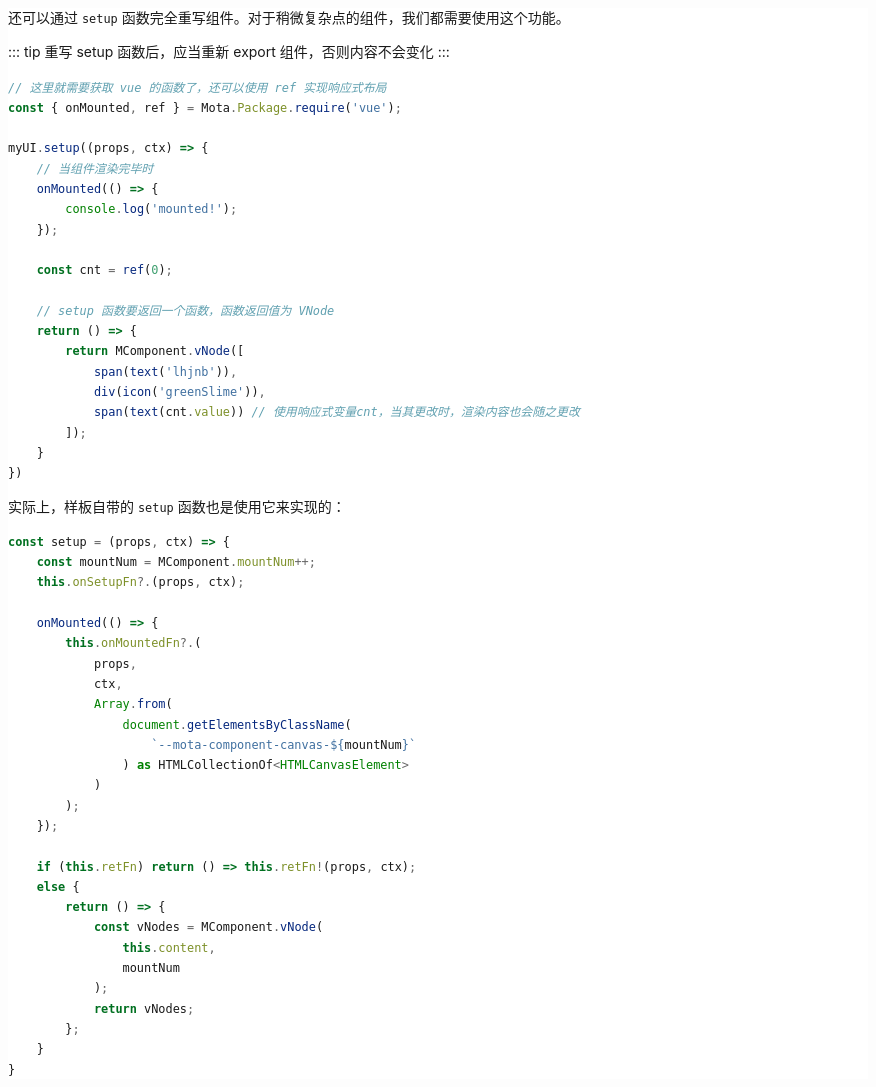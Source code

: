 还可以通过 `setup` 函数完全重写组件。对于稍微复杂点的组件，我们都需要使用这个功能。

::: tip
重写 setup 函数后，应当重新 export 组件，否则内容不会变化
:::

```js
// 这里就需要获取 vue 的函数了，还可以使用 ref 实现响应式布局
const { onMounted, ref } = Mota.Package.require('vue');

myUI.setup((props, ctx) => {
    // 当组件渲染完毕时
    onMounted(() => {
        console.log('mounted!');
    });

    const cnt = ref(0);

    // setup 函数要返回一个函数，函数返回值为 VNode
    return () => {
        return MComponent.vNode([
            span(text('lhjnb')),
            div(icon('greenSlime')),
            span(text(cnt.value)) // 使用响应式变量cnt，当其更改时，渲染内容也会随之更改
        ]);
    }
})
```

实际上，样板自带的 `setup` 函数也是使用它来实现的：

```ts
const setup = (props, ctx) => {
    const mountNum = MComponent.mountNum++;
    this.onSetupFn?.(props, ctx);

    onMounted(() => {
        this.onMountedFn?.(
            props,
            ctx,
            Array.from(
                document.getElementsByClassName(
                    `--mota-component-canvas-${mountNum}`
                ) as HTMLCollectionOf<HTMLCanvasElement>
            )
        );
    });

    if (this.retFn) return () => this.retFn!(props, ctx);
    else {
        return () => {
            const vNodes = MComponent.vNode(
                this.content,
                mountNum
            );
            return vNodes;
        };
    }
}
```
